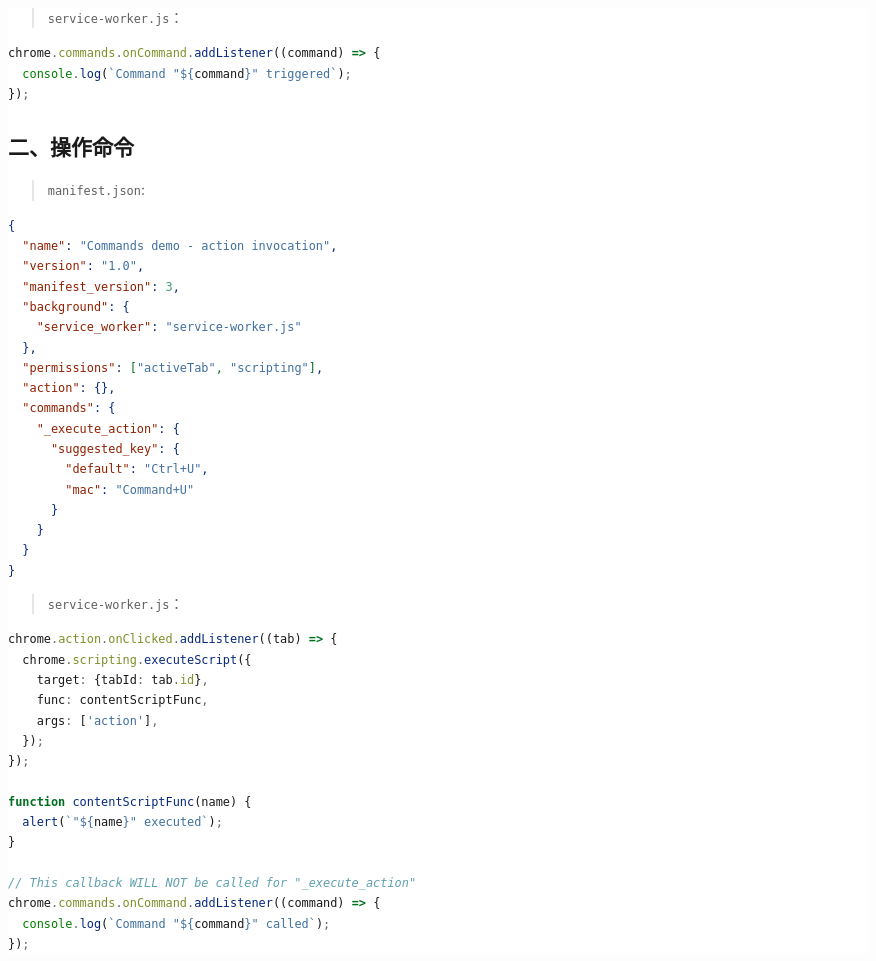 > `service-worker.js`：

```ts
chrome.commands.onCommand.addListener((command) => {
  console.log(`Command "${command}" triggered`);
});
```

## 二、操作命令

> `manifest.json`:

```json
{
  "name": "Commands demo - action invocation",
  "version": "1.0",
  "manifest_version": 3,
  "background": {
    "service_worker": "service-worker.js"
  },
  "permissions": ["activeTab", "scripting"],
  "action": {},
  "commands": {
    "_execute_action": {
      "suggested_key": {
        "default": "Ctrl+U",
        "mac": "Command+U"
      }
    }
  }
}
```

> `service-worker.js`：

```ts
chrome.action.onClicked.addListener((tab) => {
  chrome.scripting.executeScript({
    target: {tabId: tab.id},
    func: contentScriptFunc,
    args: ['action'],
  });
});

function contentScriptFunc(name) {
  alert(`"${name}" executed`);
}

// This callback WILL NOT be called for "_execute_action"
chrome.commands.onCommand.addListener((command) => {
  console.log(`Command "${command}" called`);
});
```
